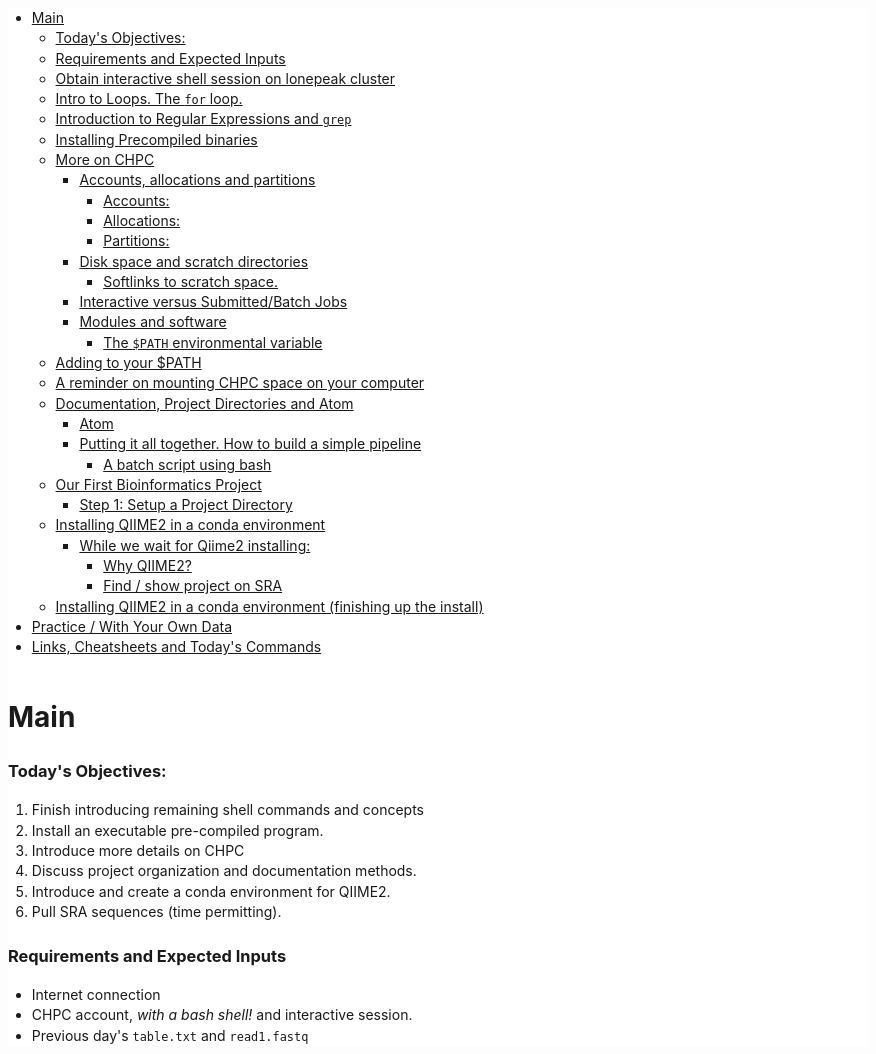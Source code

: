 

- [Main](#main)
  - [Today's Objectives:](#todays-objectives)
  - [Requirements and Expected Inputs](#requirements-and-expected-inputs)
  - [Obtain interactive shell session on lonepeak cluster](#obtain-interactive-shell-session-on-lonepeak-cluster)
  - [Intro to Loops. The `for` loop.](#intro-to-loops-the-for-loop)
  - [Introduction to Regular Expressions and `grep`](#introduction-to-regular-expressions-and-grep)
  - [Installing Precompiled binaries](#installing-precompiled-binaries)
  - [More on CHPC](#more-on-chpc)
    - [Accounts, allocations and partitions](#accounts-allocations-and-partitions)
      - [Accounts:](#accounts)
      - [Allocations:](#allocations)
      - [Partitions:](#partitions)
    - [Disk space and scratch directories](#disk-space-and-scratch-directories)
      - [Softlinks to scratch space.](#softlinks-to-scratch-space)
    - [Interactive versus Submitted/Batch Jobs](#interactive-versus-submittedbatch-jobs)
    - [Modules and software](#modules-and-software)
      - [The `$PATH` environmental variable](#the-path-environmental-variable)
  - [Adding to your $PATH](#adding-to-your-path)
  - [A reminder on mounting CHPC space on your computer](#a-reminder-on-mounting-chpc-space-on-your-computer)
  - [Documentation, Project Directories and Atom](#documentation-project-directories-and-atom)
    - [Atom](#atom)
    - [Putting it all together. How to build a simple pipeline](#putting-it-all-together-how-to-build-a-simple-pipeline)
      - [A batch script using bash](#a-batch-script-using-bash)
  - [Our First Bioinformatics Project](#our-first-bioinformatics-project)
    - [Step 1: Setup a Project Directory](#step-1-setup-a-project-directory)
  - [Installing QIIME2 in a conda environment](#installing-qiime2-in-a-conda-environment)
    - [While we wait for Qiime2 installing:](#while-we-wait-for-qiime2-installing)
      - [Why QIIME2?](#why-qiime2)
      - [Find / show project on SRA](#find--show-project-on-sra)
  - [Installing QIIME2 in a conda environment (finishing up the install)](#installing-qiime2-in-a-conda-environment-finishing-up-the-install)
- [Practice / With Your Own Data](#practice--with-your-own-data)
- [Links, Cheatsheets and Today's Commands](#links-cheatsheets-and-todays-commands)


# Main
### Today's Objectives:
1. Finish introducing remaining shell commands and concepts
2. Install an executable pre-compiled program.
3. Introduce more details on CHPC
4. Discuss project organization and documentation methods.
5. Introduce and create a conda environment for QIIME2.
6. Pull SRA sequences (time permitting).

### Requirements and Expected Inputs
- Internet connection
- CHPC account, *with a bash shell!* and interactive session.
- Previous day's `table.txt` and `read1.fastq`
